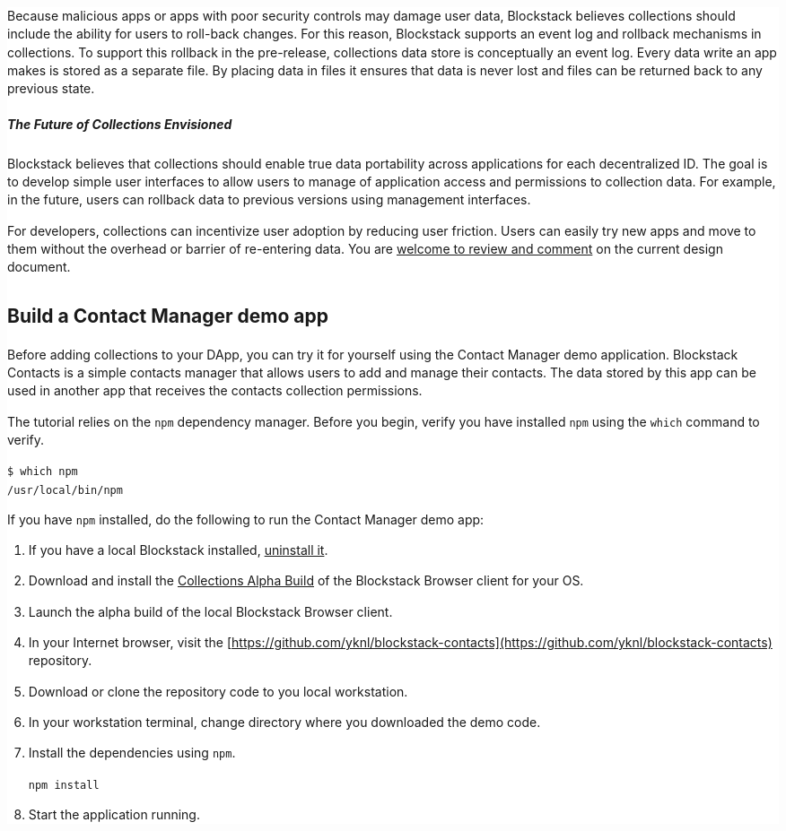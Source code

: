 Because malicious apps or apps with poor security controls may damage user data, Blockstack believes collections should include the ability for users to roll-back changes. For this reason, Blockstack supports an event log and rollback mechanisms in collections. To support this rollback in the pre-release, collections data store is conceptually an event log. Every data write an app makes is stored as a separate file. By placing data in files it ensures that data is never lost and files can be returned back to any previous state.

<div class="uk-card uk-card-default uk-card-body">
<h5 class="uk-card-title">The Future of Collections Envisioned</h5>
<p>Blockstack believes that collections should enable true data portability across applications for each decentralized ID. The goal is to develop simple user interfaces to allow users to manage of application access and permissions to collection data. For example, in the future, users can rollback data to previous versions using management interfaces.</p>
<p>For developers, collections can incentivize user adoption by reducing user friction.  Users can easily try new apps and move to them without the overhead or barrier of re-entering data. You are <a href="https://forum.blockstack.org/t/feedback-wanted-collections-design/7752" target="_blank">welcome to review and comment</a> on the current design document.</p>
</div>

## Build a Contact Manager demo app

Before adding collections to your DApp, you can try it for yourself using the Contact Manager demo application. Blockstack Contacts is a simple contacts manager that allows users to add and manage their contacts. The data stored by this app can be used in another app that receives the contacts collection permissions.

The tutorial relies on the `npm` dependency manager. Before you begin, verify
you have installed `npm` using the `which` command to verify.

```bash
$ which npm
/usr/local/bin/npm
```

If you have `npm` installed, do the following to run the Contact Manager demo app:

1. If you have a local Blockstack installed, [uninstall it](/browser/local_browser).

2. Download and install the [Collections Alpha Build](https://github.com/blockstack/blockstack-browser/releases/tag/collections-alpha.1) of the Blockstack Browser client for your OS.

3. Launch the alpha build of the local Blockstack Browser client.

4. In your Internet browser, visit the [https://github.com/yknl/blockstack-contacts](https://github.com/yknl/blockstack-contacts) repository.

5. Download or clone the repository code to you local workstation.

6. In your workstation terminal, change directory where you downloaded the demo code.

7. Install the dependencies using `npm`.

    ```bash
    npm install
    ```

8. Start the application running.
